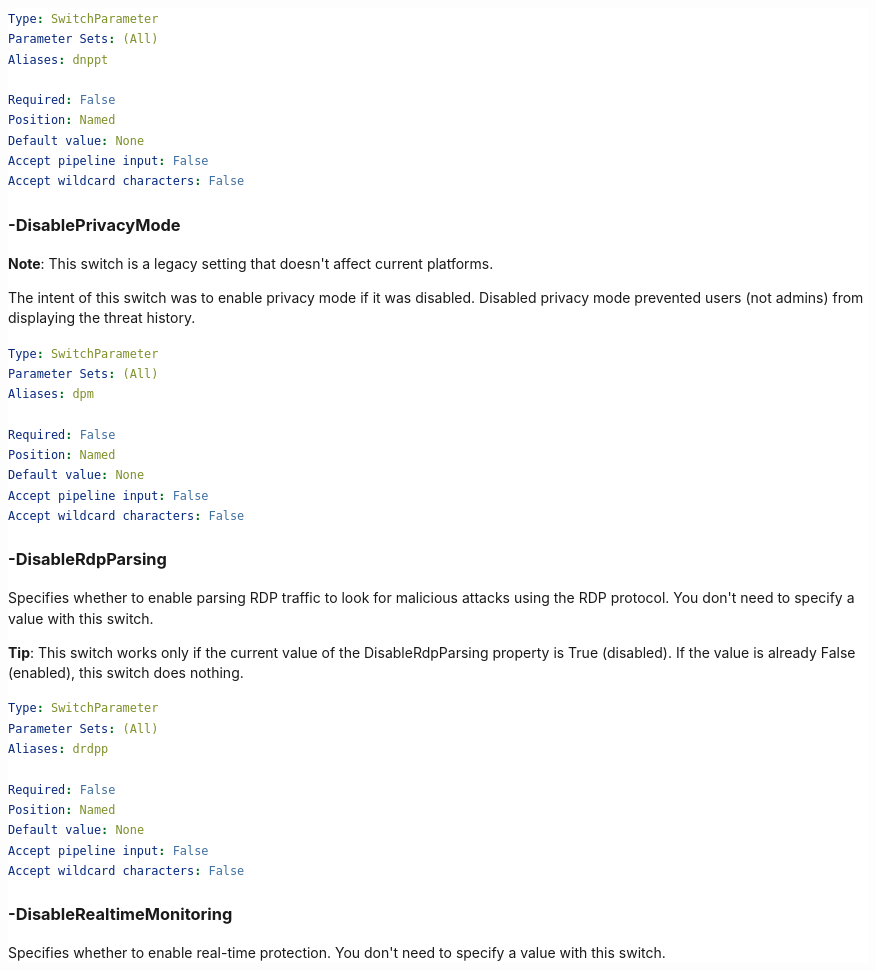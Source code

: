 ```yaml
Type: SwitchParameter
Parameter Sets: (All)
Aliases: dnppt

Required: False
Position: Named
Default value: None
Accept pipeline input: False
Accept wildcard characters: False
```

### -DisablePrivacyMode

**Note**: This switch is a legacy setting that doesn't affect current platforms.

The intent of this switch was to enable privacy mode if it was disabled. Disabled privacy mode
prevented users (not admins) from displaying the threat history.

```yaml
Type: SwitchParameter
Parameter Sets: (All)
Aliases: dpm

Required: False
Position: Named
Default value: None
Accept pipeline input: False
Accept wildcard characters: False
```

### -DisableRdpParsing

Specifies whether to enable parsing RDP traffic to look for malicious attacks using the RDP
protocol. You don't need to specify a value with this switch.

**Tip**: This switch works only if the current value of the DisableRdpParsing
property is True (disabled). If the value is already False (enabled), this switch does nothing.

```yaml
Type: SwitchParameter
Parameter Sets: (All)
Aliases: drdpp

Required: False
Position: Named
Default value: None
Accept pipeline input: False
Accept wildcard characters: False
```

### -DisableRealtimeMonitoring



Specifies whether to enable real-time protection. You don't need to specify a value with this switch.
